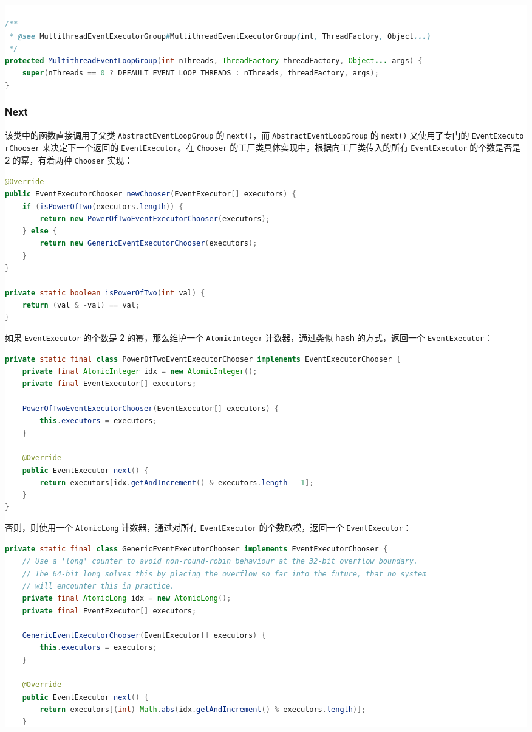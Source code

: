 ```java

/**
 * @see MultithreadEventExecutorGroup#MultithreadEventExecutorGroup(int, ThreadFactory, Object...)
 */
protected MultithreadEventLoopGroup(int nThreads, ThreadFactory threadFactory, Object... args) {
    super(nThreads == 0 ? DEFAULT_EVENT_LOOP_THREADS : nThreads, threadFactory, args);
}
```

### Next

该类中的函数直接调用了父类 `AbstractEventLoopGroup` 的 `next()`，而 `AbstractEventLoopGroup` 的 `next()` 又使用了专门的 `EventExecutorChooser` 来决定下一个返回的 `EventExecutor`。在 `Chooser` 的工厂类具体实现中，根据向工厂类传入的所有 `EventExecutor` 的个数是否是 2 的幂，有着两种 `Chooser` 实现：

```java
@Override
public EventExecutorChooser newChooser(EventExecutor[] executors) {
    if (isPowerOfTwo(executors.length)) {
        return new PowerOfTwoEventExecutorChooser(executors);
    } else {
        return new GenericEventExecutorChooser(executors);
    }
}

private static boolean isPowerOfTwo(int val) {
    return (val & -val) == val;
}
```

如果 `EventExecutor` 的个数是 2 的幂，那么维护一个 `AtomicInteger` 计数器，通过类似 hash 的方式，返回一个 `EventExecutor`：

```java
private static final class PowerOfTwoEventExecutorChooser implements EventExecutorChooser {
    private final AtomicInteger idx = new AtomicInteger();
    private final EventExecutor[] executors;

    PowerOfTwoEventExecutorChooser(EventExecutor[] executors) {
        this.executors = executors;
    }

    @Override
    public EventExecutor next() {
        return executors[idx.getAndIncrement() & executors.length - 1];
    }
}
```

否则，则使用一个 `AtomicLong` 计数器，通过对所有 `EventExecutor` 的个数取模，返回一个 `EventExecutor`：

```java
private static final class GenericEventExecutorChooser implements EventExecutorChooser {
    // Use a 'long' counter to avoid non-round-robin behaviour at the 32-bit overflow boundary.
    // The 64-bit long solves this by placing the overflow so far into the future, that no system
    // will encounter this in practice.
    private final AtomicLong idx = new AtomicLong();
    private final EventExecutor[] executors;

    GenericEventExecutorChooser(EventExecutor[] executors) {
        this.executors = executors;
    }

    @Override
    public EventExecutor next() {
        return executors[(int) Math.abs(idx.getAndIncrement() % executors.length)];
    }
```